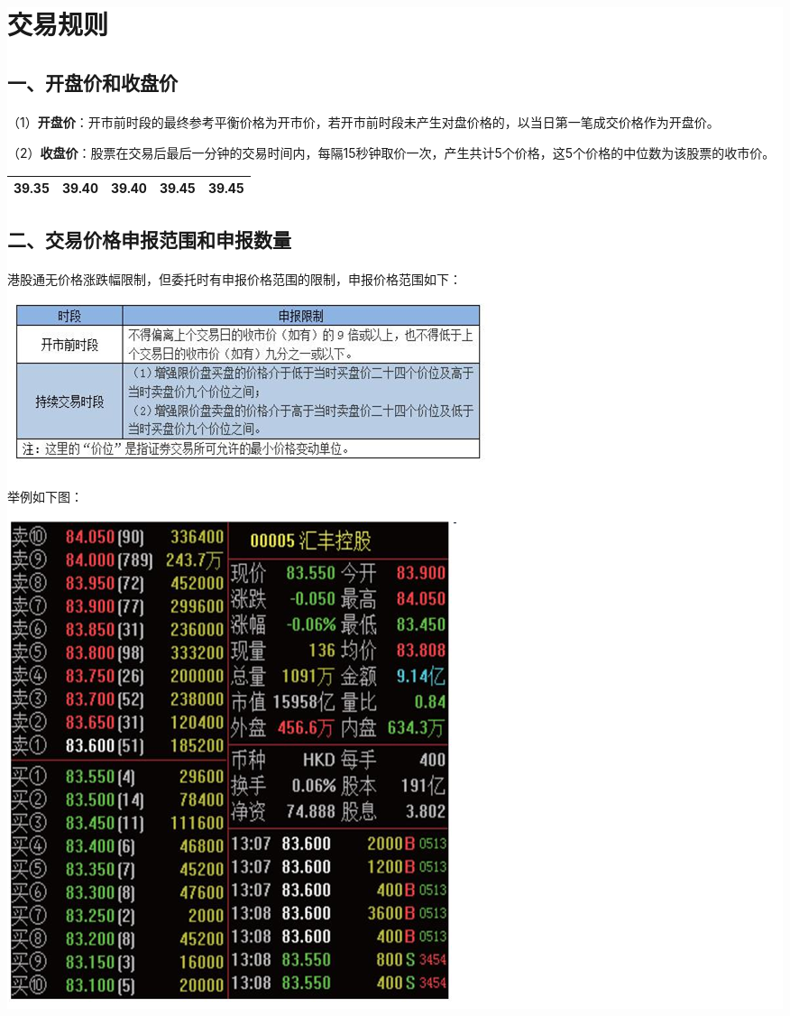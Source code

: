 # 交易规则

## 一、开盘价和收盘价

（1）**开盘价**：开市前时段的最终参考平衡价格为开市价，若开市前时段未产生对盘价格的，以当日第一笔成交价格作为开盘价。

（2）**收盘价**：股票在交易后最后一分钟的交易时间内，每隔15秒钟取价一次，产生共计5个价格，这5个价格的中位数为该股票的收市价。

| 39.35 | 39.40 | 39.40 | 39.45 | 39.45 |
| ----- | ----- | ----- | ----- | ----- |

## 二、交易价格申报范围和申报数量

港股通无价格涨跌幅限制，但委托时有申报价格范围的限制，申报价格范围如下：

![申报价格范围](./imgs/hongkong_stock_rule_01.png)

举例如下图：

![申报价格范围举例](./imgs/hongkong_stock_rule_02.png)
